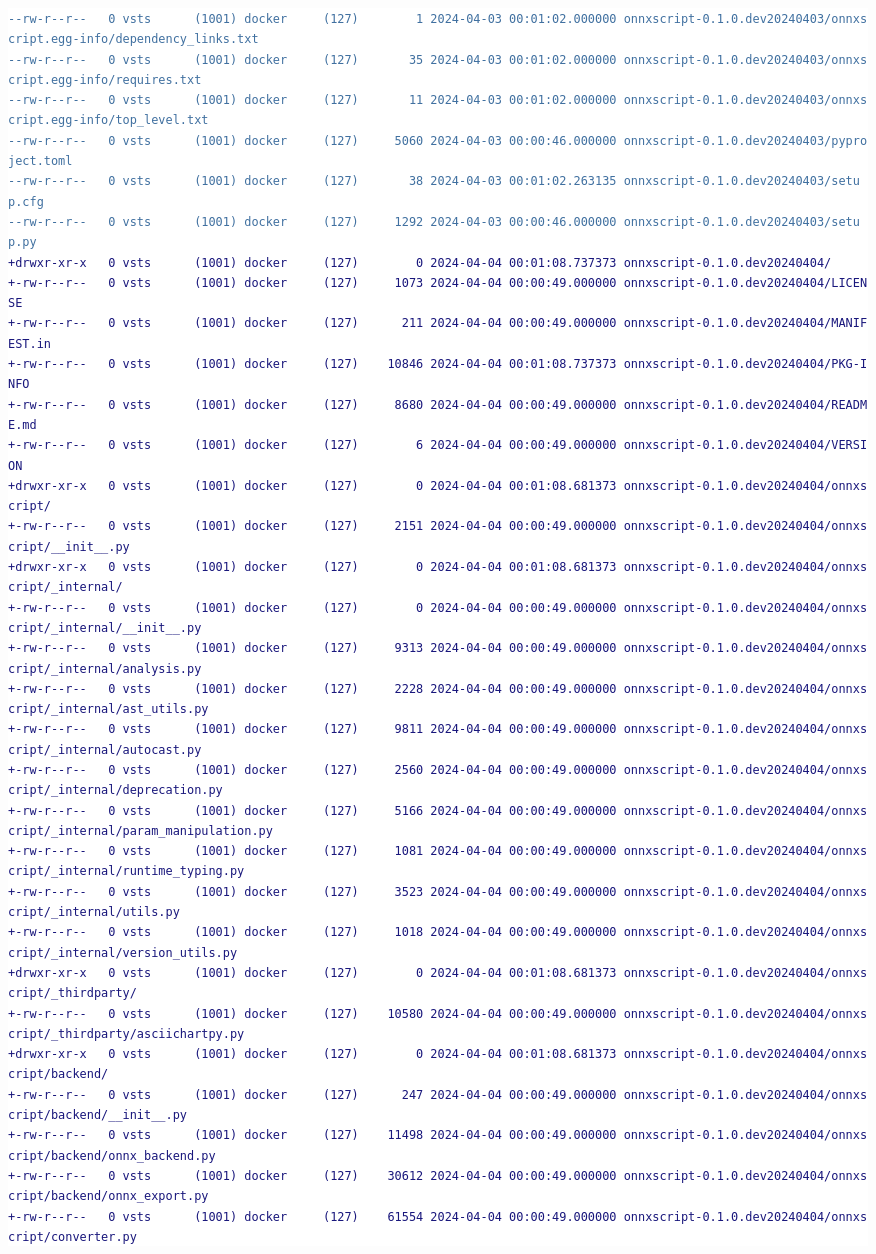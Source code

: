 ```diff
--rw-r--r--   0 vsts      (1001) docker     (127)        1 2024-04-03 00:01:02.000000 onnxscript-0.1.0.dev20240403/onnxscript.egg-info/dependency_links.txt
--rw-r--r--   0 vsts      (1001) docker     (127)       35 2024-04-03 00:01:02.000000 onnxscript-0.1.0.dev20240403/onnxscript.egg-info/requires.txt
--rw-r--r--   0 vsts      (1001) docker     (127)       11 2024-04-03 00:01:02.000000 onnxscript-0.1.0.dev20240403/onnxscript.egg-info/top_level.txt
--rw-r--r--   0 vsts      (1001) docker     (127)     5060 2024-04-03 00:00:46.000000 onnxscript-0.1.0.dev20240403/pyproject.toml
--rw-r--r--   0 vsts      (1001) docker     (127)       38 2024-04-03 00:01:02.263135 onnxscript-0.1.0.dev20240403/setup.cfg
--rw-r--r--   0 vsts      (1001) docker     (127)     1292 2024-04-03 00:00:46.000000 onnxscript-0.1.0.dev20240403/setup.py
+drwxr-xr-x   0 vsts      (1001) docker     (127)        0 2024-04-04 00:01:08.737373 onnxscript-0.1.0.dev20240404/
+-rw-r--r--   0 vsts      (1001) docker     (127)     1073 2024-04-04 00:00:49.000000 onnxscript-0.1.0.dev20240404/LICENSE
+-rw-r--r--   0 vsts      (1001) docker     (127)      211 2024-04-04 00:00:49.000000 onnxscript-0.1.0.dev20240404/MANIFEST.in
+-rw-r--r--   0 vsts      (1001) docker     (127)    10846 2024-04-04 00:01:08.737373 onnxscript-0.1.0.dev20240404/PKG-INFO
+-rw-r--r--   0 vsts      (1001) docker     (127)     8680 2024-04-04 00:00:49.000000 onnxscript-0.1.0.dev20240404/README.md
+-rw-r--r--   0 vsts      (1001) docker     (127)        6 2024-04-04 00:00:49.000000 onnxscript-0.1.0.dev20240404/VERSION
+drwxr-xr-x   0 vsts      (1001) docker     (127)        0 2024-04-04 00:01:08.681373 onnxscript-0.1.0.dev20240404/onnxscript/
+-rw-r--r--   0 vsts      (1001) docker     (127)     2151 2024-04-04 00:00:49.000000 onnxscript-0.1.0.dev20240404/onnxscript/__init__.py
+drwxr-xr-x   0 vsts      (1001) docker     (127)        0 2024-04-04 00:01:08.681373 onnxscript-0.1.0.dev20240404/onnxscript/_internal/
+-rw-r--r--   0 vsts      (1001) docker     (127)        0 2024-04-04 00:00:49.000000 onnxscript-0.1.0.dev20240404/onnxscript/_internal/__init__.py
+-rw-r--r--   0 vsts      (1001) docker     (127)     9313 2024-04-04 00:00:49.000000 onnxscript-0.1.0.dev20240404/onnxscript/_internal/analysis.py
+-rw-r--r--   0 vsts      (1001) docker     (127)     2228 2024-04-04 00:00:49.000000 onnxscript-0.1.0.dev20240404/onnxscript/_internal/ast_utils.py
+-rw-r--r--   0 vsts      (1001) docker     (127)     9811 2024-04-04 00:00:49.000000 onnxscript-0.1.0.dev20240404/onnxscript/_internal/autocast.py
+-rw-r--r--   0 vsts      (1001) docker     (127)     2560 2024-04-04 00:00:49.000000 onnxscript-0.1.0.dev20240404/onnxscript/_internal/deprecation.py
+-rw-r--r--   0 vsts      (1001) docker     (127)     5166 2024-04-04 00:00:49.000000 onnxscript-0.1.0.dev20240404/onnxscript/_internal/param_manipulation.py
+-rw-r--r--   0 vsts      (1001) docker     (127)     1081 2024-04-04 00:00:49.000000 onnxscript-0.1.0.dev20240404/onnxscript/_internal/runtime_typing.py
+-rw-r--r--   0 vsts      (1001) docker     (127)     3523 2024-04-04 00:00:49.000000 onnxscript-0.1.0.dev20240404/onnxscript/_internal/utils.py
+-rw-r--r--   0 vsts      (1001) docker     (127)     1018 2024-04-04 00:00:49.000000 onnxscript-0.1.0.dev20240404/onnxscript/_internal/version_utils.py
+drwxr-xr-x   0 vsts      (1001) docker     (127)        0 2024-04-04 00:01:08.681373 onnxscript-0.1.0.dev20240404/onnxscript/_thirdparty/
+-rw-r--r--   0 vsts      (1001) docker     (127)    10580 2024-04-04 00:00:49.000000 onnxscript-0.1.0.dev20240404/onnxscript/_thirdparty/asciichartpy.py
+drwxr-xr-x   0 vsts      (1001) docker     (127)        0 2024-04-04 00:01:08.681373 onnxscript-0.1.0.dev20240404/onnxscript/backend/
+-rw-r--r--   0 vsts      (1001) docker     (127)      247 2024-04-04 00:00:49.000000 onnxscript-0.1.0.dev20240404/onnxscript/backend/__init__.py
+-rw-r--r--   0 vsts      (1001) docker     (127)    11498 2024-04-04 00:00:49.000000 onnxscript-0.1.0.dev20240404/onnxscript/backend/onnx_backend.py
+-rw-r--r--   0 vsts      (1001) docker     (127)    30612 2024-04-04 00:00:49.000000 onnxscript-0.1.0.dev20240404/onnxscript/backend/onnx_export.py
+-rw-r--r--   0 vsts      (1001) docker     (127)    61554 2024-04-04 00:00:49.000000 onnxscript-0.1.0.dev20240404/onnxscript/converter.py
```